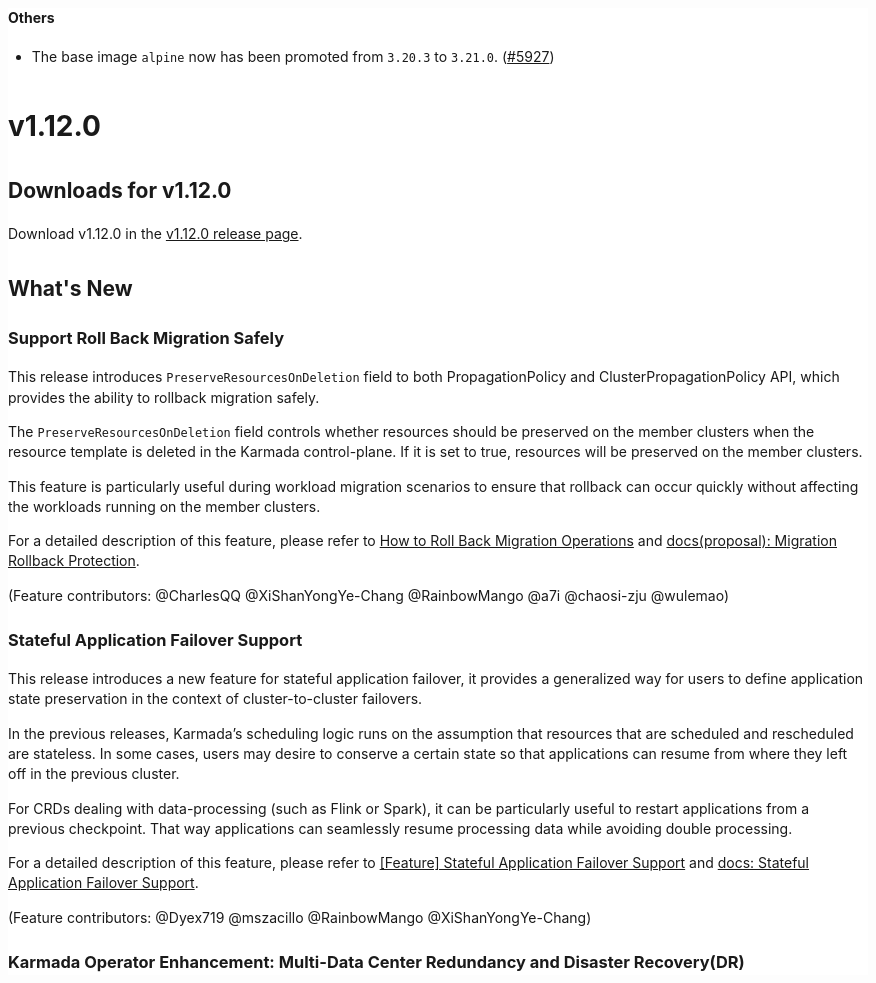 #### Others
- The base image `alpine` now has been promoted from `3.20.3` to `3.21.0`. ([#5927](https://github.com/karmada-io/karmada/pull/5927))

# v1.12.0
## Downloads for v1.12.0

Download v1.12.0 in the [v1.12.0 release page](https://github.com/karmada-io/karmada/releases/tag/v1.12.0).

## What's New

### Support Roll Back Migration Safely

This release introduces `PreserveResourcesOnDeletion` field to both PropagationPolicy and ClusterPropagationPolicy API, which provides the ability to rollback migration safely.

The `PreserveResourcesOnDeletion` field controls whether resources should be preserved on the member clusters when the resource template is deleted in the Karmada control-plane. If it is set to true, resources will be preserved on the member clusters.

This feature is particularly useful during workload migration scenarios to ensure that rollback can occur quickly without affecting the workloads running on the member clusters.

For a detailed description of this feature, please refer to [How to Roll Back Migration Operations](https://karmada.io/docs/next/administrator/migration/migrate-in-batch/#how-to-roll-back-migration-operations) and [docs(proposal): Migration Rollback Protection](https://github.com/karmada-io/karmada/pull/5101).

(Feature contributors: @CharlesQQ @XiShanYongYe-Chang @RainbowMango @a7i @chaosi-zju @wulemao)

### Stateful Application Failover Support

This release introduces a new feature for stateful application failover, it provides a generalized way for users to define application state preservation in the context of cluster-to-cluster failovers.

In the previous releases, Karmada’s scheduling logic runs on the assumption that resources that are scheduled and rescheduled are stateless. In some cases, users may desire to conserve a certain state so that applications can resume from where they left off in the previous cluster.

For CRDs dealing with data-processing (such as Flink or Spark), it can be particularly useful to restart applications from a previous checkpoint. That way applications can seamlessly resume processing data while avoiding double processing.

For a detailed description of this feature, please refer to [[Feature] Stateful Application Failover Support](https://github.com/karmada-io/karmada/issues/5788) and [docs: Stateful Application Failover Support](https://karmada.io/docs/next/userguide/failover/application-failover/#stateful-application-failover-support).

(Feature contributors: @Dyex719 @mszacillo @RainbowMango @XiShanYongYe-Chang)

### Karmada Operator Enhancement: Multi-Data Center Redundancy and Disaster Recovery(DR)

